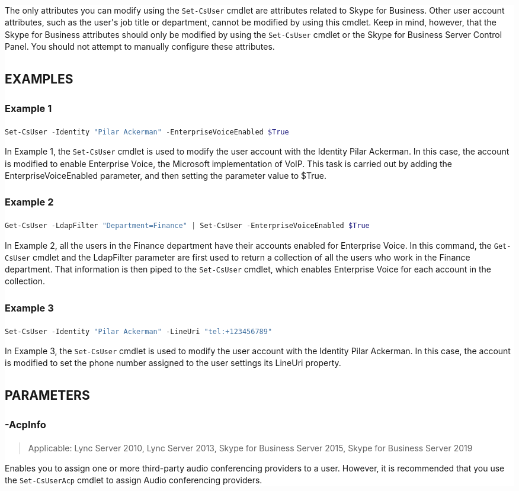 The only attributes you can modify using the `Set-CsUser` cmdlet are attributes related to Skype for Business.
Other user account attributes, such as the user's job title or department, cannot be modified by using this cmdlet.
Keep in mind, however, that the Skype for Business attributes should only be modified by using the `Set-CsUser` cmdlet or the Skype for Business Server Control Panel.
You should not attempt to manually configure these attributes.

## EXAMPLES

### Example 1
```powershell
Set-CsUser -Identity "Pilar Ackerman" -EnterpriseVoiceEnabled $True
```

In Example 1, the `Set-CsUser` cmdlet is used to modify the user account with the Identity Pilar Ackerman.
In this case, the account is modified to enable Enterprise Voice, the Microsoft implementation of VoIP.
This task is carried out by adding the EnterpriseVoiceEnabled parameter, and then setting the parameter value to $True.

### Example 2
```powershell
Get-CsUser -LdapFilter "Department=Finance" | Set-CsUser -EnterpriseVoiceEnabled $True
```

In Example 2, all the users in the Finance department have their accounts enabled for Enterprise Voice.
In this command, the `Get-CsUser` cmdlet and the LdapFilter parameter are first used to return a collection of all the users who work in the Finance department.
That information is then piped to the `Set-CsUser` cmdlet, which enables Enterprise Voice for each account in the collection.

### Example 3
```powershell
Set-CsUser -Identity "Pilar Ackerman" -LineUri "tel:+123456789"
```

In Example 3, the `Set-CsUser` cmdlet is used to modify the user account with the Identity Pilar Ackerman.
In this case, the account is modified to set the phone number assigned to the user settings its LineUri property.

## PARAMETERS

### -AcpInfo

> Applicable: Lync Server 2010, Lync Server 2013, Skype for Business Server 2015, Skype for Business Server 2019

Enables you to assign one or more third-party audio conferencing providers to a user.
However, it is recommended that you use the `Set-CsUserAcp` cmdlet to assign Audio conferencing providers.
